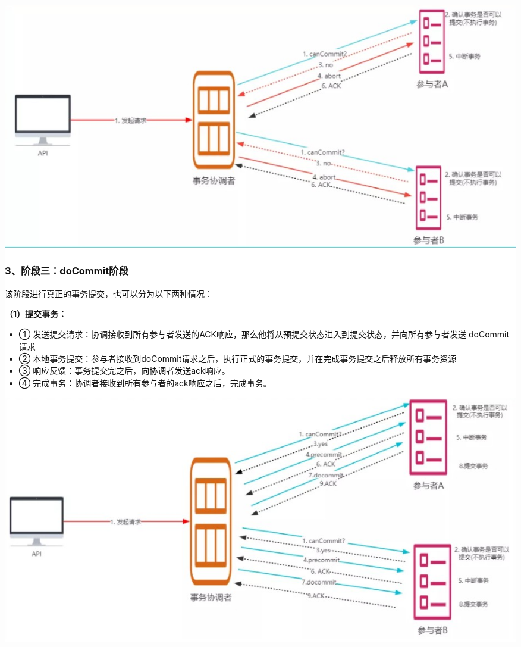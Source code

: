  ![1694354458478-572a142a-6bc4-431d-b493-123d6812ab49.png](./img/DalgmQ7PHKjhwhvZ/1694354458478-572a142a-6bc4-431d-b493-123d6812ab49-920322.png)

### **<font style="color:rgb(18, 18, 18);">3、阶段三：doCommit阶段</font>**
<font style="color:rgb(18, 18, 18);">该阶段进行真正的事务提交，也可以分为以下两种情况：</font>

**<font style="color:rgb(18, 18, 18);">（1）提交事务：</font>**

+ <font style="color:rgb(18, 18, 18);">① 发送提交请求：协调接收到所有参与者发送的ACK响应，那么他将从预提交状态进入到提交状态，并向所有参与者发送 doCommit 请求</font>
+ <font style="color:rgb(18, 18, 18);">② 本地事务提交：参与者接收到doCommit请求之后，执行正式的事务提交，并在完成事务提交之后释放所有事务资源</font>
+ <font style="color:rgb(18, 18, 18);">③ 响应反馈：事务提交完之后，向协调者发送ack响应。</font>
+ <font style="color:rgb(18, 18, 18);">④ 完成事务：协调者接收到所有参与者的ack响应之后，完成事务。</font>

![1694354465603-8f1696b9-b997-44c3-b431-fba8381dd880.png](./img/DalgmQ7PHKjhwhvZ/1694354465603-8f1696b9-b997-44c3-b431-fba8381dd880-513781.png)
